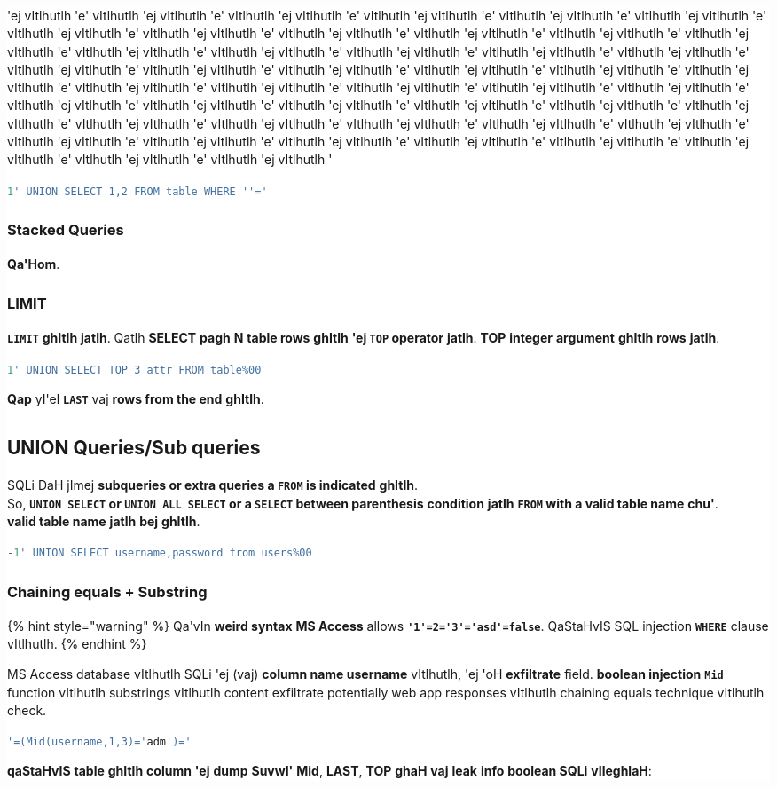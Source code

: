 'ej vItlhutlh 'e' vItlhutlh 'ej vItlhutlh 'e' vItlhutlh 'ej vItlhutlh 'e' vItlhutlh 'ej vItlhutlh 'e' vItlhutlh 'ej vItlhutlh 'e' vItlhutlh 'ej vItlhutlh 'e' vItlhutlh 'ej vItlhutlh 'e' vItlhutlh 'ej vItlhutlh 'e' vItlhutlh 'ej vItlhutlh 'e' vItlhutlh 'ej vItlhutlh 'e' vItlhutlh 'ej vItlhutlh 'e' vItlhutlh 'ej vItlhutlh 'e' vItlhutlh 'ej vItlhutlh 'e' vItlhutlh 'ej vItlhutlh 'e' vItlhutlh 'ej vItlhutlh 'e' vItlhutlh 'ej vItlhutlh 'e' vItlhutlh 'ej vItlhutlh 'e' vItlhutlh 'ej vItlhutlh 'e' vItlhutlh 'ej vItlhutlh 'e' vItlhutlh 'ej vItlhutlh 'e' vItlhutlh 'ej vItlhutlh 'e' vItlhutlh 'ej vItlhutlh 'e' vItlhutlh 'ej vItlhutlh 'e' vItlhutlh 'ej vItlhutlh 'e' vItlhutlh 'ej vItlhutlh 'e' vItlhutlh 'ej vItlhutlh 'e' vItlhutlh 'ej vItlhutlh 'e' vItlhutlh 'ej vItlhutlh 'e' vItlhutlh 'ej vItlhutlh 'e' vItlhutlh 'ej vItlhutlh 'e' vItlhutlh 'ej vItlhutlh 'e' vItlhutlh 'ej vItlhutlh 'e' vItlhutlh 'ej vItlhutlh 'e' vItlhutlh 'ej vItlhutlh 'e' vItlhutlh 'ej vItlhutlh 'e' vItlhutlh 'ej vItlhutlh 'e' vItlhutlh 'ej vItlhutlh 'e' vItlhutlh 'ej vItlhutlh 'e' vItlhutlh 'ej vItlhutlh 'e' vItlhutlh 'ej vItlhutlh 'e' vItlhutlh 'ej vItlhutlh 'e' vItlhutlh 'ej vItlhutlh 'e' vItlhutlh 'ej vItlhutlh 'e' vItlhutlh 'ej vItlhutlh 'e' vItlhutlh 'ej vItlhutlh 'e' vItlhutlh 'ej vItlhutlh 'e' vItlhutlh 'ej vItlhutlh '
```sql
1' UNION SELECT 1,2 FROM table WHERE ''='
```
### Stacked Queries

**Qa'Hom**. 

### LIMIT

**`LIMIT`** **ghItlh** **jatlh**. Qatlh **SELECT** **pagh** **N** **table rows** **ghItlh** **'ej `TOP` operator** **jatlh**. **TOP** **integer** **argument** **ghItlh** **rows** **jatlh**.
```sql
1' UNION SELECT TOP 3 attr FROM table%00
```
**Qap** yI'el **`LAST`** vaj **rows from the end** **ghItlh**.

## UNION Queries/Sub queries

SQLi DaH jImej **subqueries or extra queries a `FROM` is indicated** **ghItlh**.\
So, **`UNION SELECT` or `UNION ALL SELECT` or a `SELECT` between parenthesis** **condition** **jatlh** **`FROM` with a valid table name** **chu'**.\
**valid table name** **jatlh** **bej** **ghItlh**.
```sql
-1' UNION SELECT username,password from users%00
```
### Chaining equals + Substring

{% hint style="warning" %}
Qa'vIn **weird syntax** **MS Access** allows **`'1'=2='3'='asd'=false`**. QaStaHvIS SQL injection **`WHERE`** clause vItlhutlh.
{% endhint %}

MS Access database vItlhutlh SQLi 'ej (vaj) **column name username** vItlhutlh, 'ej 'oH **exfiltrate** field. **boolean injection** **`Mid`** function vItlhutlh substrings vItlhutlh content exfiltrate potentially web app responses vItlhutlh chaining equals technique vItlhutlh check.
```sql
'=(Mid(username,1,3)='adm')='
```
**qaStaHvIS** **table** **ghItlh** **column** **'ej** **dump** **SuvwI'** **Mid**, **LAST**, **TOP** **ghaH** **vaj** **leak** **info** **boolean SQLi** **vIleghlaH**:
